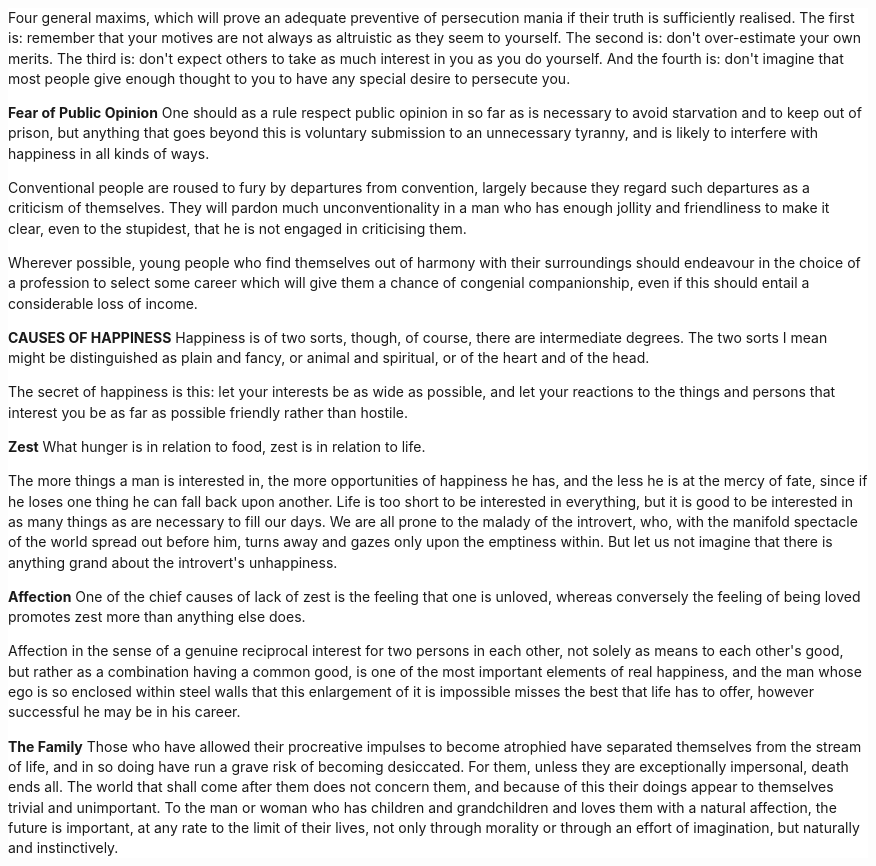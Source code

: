 Four general maxims, which will prove an adequate preventive of persecution mania if their truth is sufficiently realised. The first is: remember that your motives are not always as altruistic as they seem to yourself. The second is: don't over-estimate your own merits. The third is: don't expect others to take as much interest in you as you do yourself. And the fourth is: don't imagine that most people give enough thought to you to have any special desire to persecute you.
 
**Fear of Public Opinion**
One should as a rule respect public opinion in so far as is necessary to avoid starvation and to keep out of prison, but anything that goes beyond this is voluntary submission to an unnecessary tyranny, and is likely to interfere with happiness in all kinds of ways.
 
Conventional people are roused to fury by departures from convention, largely because they regard such departures as a criticism of themselves. They will pardon much unconventionality in a man who has enough jollity and friendliness to make it clear, even to the stupidest, that he is not engaged in criticising them.
 
Wherever possible, young people who find themselves out of harmony with their surroundings should endeavour in the choice of a profession to select some career which will give them a chance of congenial companionship, even if this should entail a considerable loss of income.
 
**CAUSES OF HAPPINESS**
Happiness is of two sorts, though, of course, there are intermediate degrees. The two sorts I mean might be distinguished as plain and fancy, or animal and spiritual, or of the heart and of the head.
 
The secret of happiness is this: let your interests be as wide as possible, and let your reactions to the things and persons that interest you be as far as possible friendly rather than hostile.
 
**Zest**
What hunger is in relation to food, zest is in relation to life.
 
The more things a man is interested in, the more opportunities of happiness he has, and the less he is at the mercy of fate, since if he loses one thing he can fall back upon another. Life is too short to be interested in everything, but it is good to be interested in as many things as are necessary to fill our days. We are all prone to the malady of the introvert, who, with the manifold spectacle of the world spread out before him, turns away and gazes only upon the emptiness within. But let us not imagine that there is anything grand about the introvert's unhappiness.
 
**Affection**
One of the chief causes of lack of zest is the feeling that one is unloved, whereas conversely the feeling of being loved promotes zest more than anything else does.
 
Affection in the sense of a genuine reciprocal interest for two persons in each other, not solely as means to each other's good, but rather as a combination having a common good, is one of the most important elements of real happiness, and the man whose ego is so enclosed within steel walls that this enlargement of it is impossible misses the best that life has to offer, however successful he may be in his career.
 
**The Family**
Those who have allowed their procreative impulses to become atrophied have separated themselves from the stream of life, and in so doing have run a grave risk of becoming desiccated. For them, unless they are exceptionally impersonal, death ends all. The world that shall come after them does not concern them, and because of this their doings appear to themselves trivial and unimportant. To the man or woman who has children and grandchildren and loves them with a natural affection, the future is important, at any rate to the limit of their lives, not only through morality or through an effort of imagination, but naturally and instinctively.
 